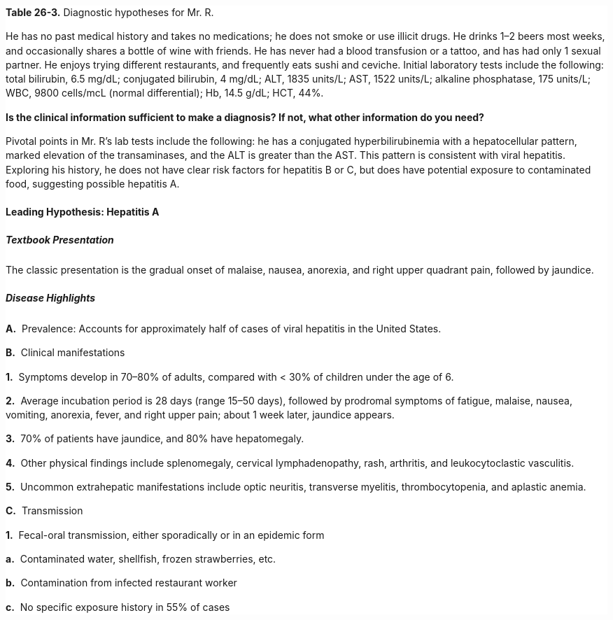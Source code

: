 **Table 26-3.** Diagnostic hypotheses for Mr. R.





He has no past medical history and takes no medications; he does not smoke or use illicit drugs. He drinks 1–2 beers most weeks, and occasionally shares a bottle of wine with friends. He has never had a blood transfusion or a tattoo, and has had only 1 sexual partner. He enjoys trying different restaurants, and frequently eats sushi and ceviche. Initial laboratory tests include the following: total bilirubin, 6.5 mg/dL; conjugated bilirubin, 4 mg/dL; ALT, 1835 units/L; AST, 1522 units/L; alkaline phosphatase, 175 units/L; WBC, 9800 cells/mcL (normal differential); Hb, 14.5 g/dL; HCT, 44%.



**Is the clinical information sufficient to make a diagnosis? If not, what other information do you need?**


Pivotal points in Mr. R’s lab tests include the following: he has a conjugated hyperbilirubinemia with a hepatocellular pattern, marked elevation of the transaminases, and the ALT is greater than the AST. This pattern is consistent with viral hepatitis. Exploring his history, he does not have clear risk factors for hepatitis B or C, but does have potential exposure to contaminated food, suggesting possible hepatitis A.

#### Leading Hypothesis: Hepatitis A

##### Textbook Presentation

The classic presentation is the gradual onset of malaise, nausea, anorexia, and right upper quadrant pain, followed by jaundice.

##### Disease Highlights

**A.**  Prevalence: Accounts for approximately half of cases of viral hepatitis in the United States.

**B.**  Clinical manifestations

**1.**  Symptoms develop in 70–80% of adults, compared with < 30% of children under the age of 6.

**2.**  Average incubation period is 28 days (range 15–50 days), followed by prodromal symptoms of fatigue, malaise, nausea, vomiting, anorexia, fever, and right upper pain; about 1 week later, jaundice appears.

**3.**  70% of patients have jaundice, and 80% have hepatomegaly.

**4.**  Other physical findings include splenomegaly, cervical lymphadenopathy, rash, arthritis, and leukocytoclastic vasculitis.

**5.**  Uncommon extrahepatic manifestations include optic neuritis, transverse myelitis, thrombocytopenia, and aplastic anemia.

**C.**  Transmission

**1.**  Fecal-oral transmission, either sporadically or in an epidemic form

**a.**  Contaminated water, shellfish, frozen strawberries, etc.

**b.**  Contamination from infected restaurant worker

**c.**  No specific exposure history in 55% of cases
